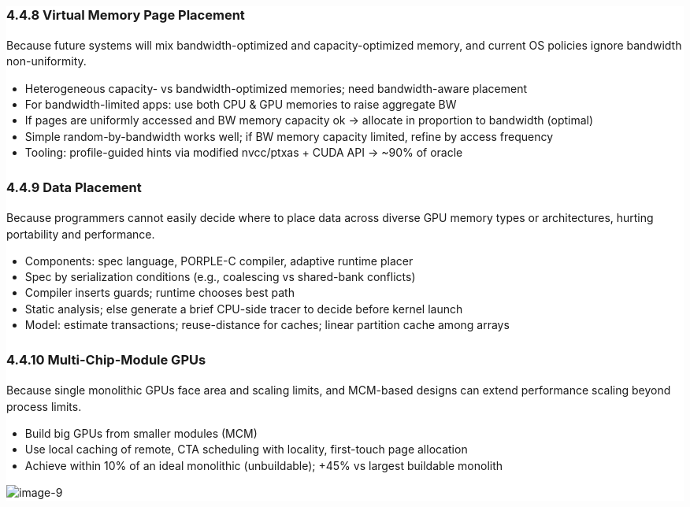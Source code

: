 ### 4.4.8 Virtual Memory Page Placement
Because future systems will mix bandwidth-optimized and capacity-optimized memory, and current OS policies ignore bandwidth non-uniformity.
- Heterogeneous capacity- vs bandwidth-optimized memories; need bandwidth-aware placement
- For bandwidth-limited apps: use both CPU & GPU memories to raise aggregate BW
- If pages are uniformly accessed and BW memory capacity ok -> allocate in proportion to bandwidth (optimal)
- Simple random-by-bandwidth works well; if BW memory capacity limited, refine by access frequency
- Tooling: profile-guided hints via modified nvcc/ptxas + CUDA API -> ~90% of oracle

### 4.4.9 Data Placement
Because programmers cannot easily decide where to place data across diverse GPU memory types or architectures, hurting portability and performance.
- Components: spec language, PORPLE-C compiler, adaptive runtime placer
- Spec by serialization conditions (e.g., coalescing vs shared-bank conflicts)
- Compiler inserts guards; runtime chooses best path
- Static analysis; else generate a brief CPU-side tracer to decide before kernel launch
- Model: estimate transactions; reuse-distance for caches; linear partition cache among arrays

### 4.4.10 Multi-Chip-Module GPUs
Because single monolithic GPUs face area and scaling limits, and MCM-based designs can extend performance scaling beyond process limits.
- Build big GPUs from smaller modules (MCM)
- Use local caching of remote, CTA scheduling with locality, first-touch page allocation
- Achieve within 10% of an ideal monolithic (unbuildable); +45% vs largest buildable monolith

<img width="931" height="424" alt="image-9" src="https://github.com/user-attachments/assets/1ca195e1-f2b1-4cf4-94fb-413cff80c4fb" />
